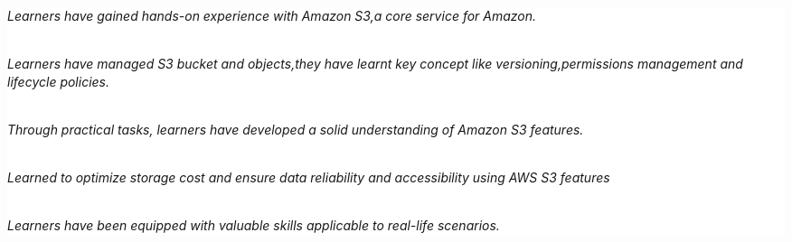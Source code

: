   ###### *Learners have gained hands-on experience with Amazon S3,a core service for Amazon*.
  ###### *Learners have managed S3 bucket and objects,they have learnt key concept like versioning,permissions management and lifecycle policies*.
  ###### *Through practical tasks, learners have developed a solid understanding of Amazon S3 features*.
  ###### *Learned to optimize storage cost  and ensure data reliability and accessibility using AWS S3 features*
  ###### *Learners have been equipped with valuable skills applicable to real-life scenarios*.

